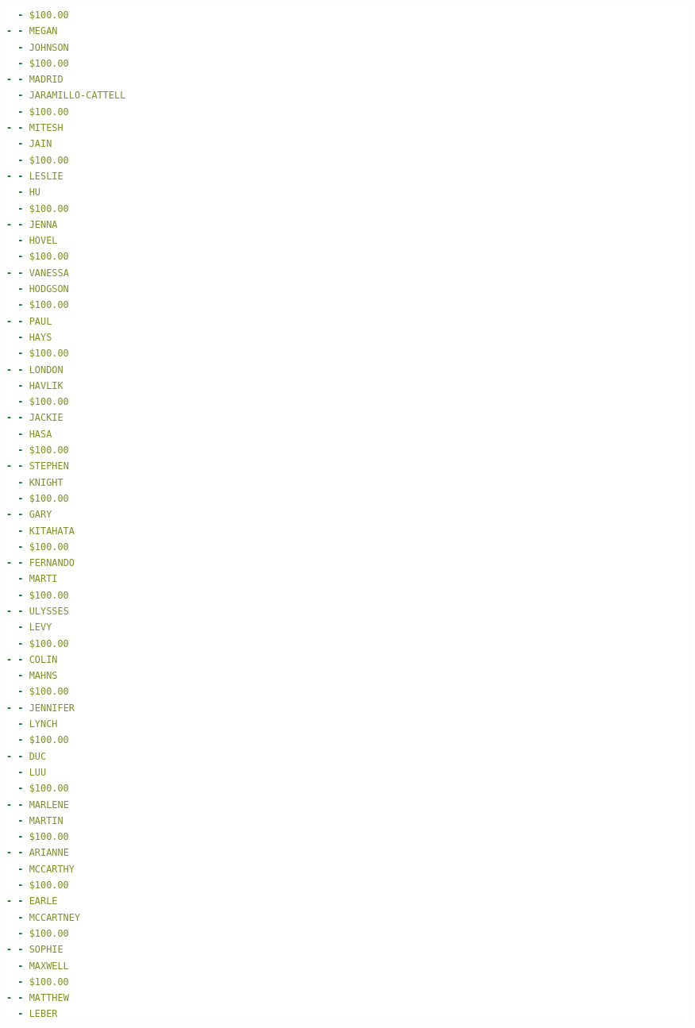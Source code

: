 ```yaml
  - $100.00
- - MEGAN
  - JOHNSON
  - $100.00
- - MADRID
  - JARAMILLO-CATTELL
  - $100.00
- - MITESH
  - JAIN
  - $100.00
- - LESLIE
  - HU
  - $100.00
- - JENNA
  - HOVEL
  - $100.00
- - VANESSA
  - HODGSON
  - $100.00
- - PAUL
  - HAYS
  - $100.00
- - LONDON
  - HAVLIK
  - $100.00
- - JACKIE
  - HASA
  - $100.00
- - STEPHEN
  - KNIGHT
  - $100.00
- - GARY
  - KITAHATA
  - $100.00
- - FERNANDO
  - MARTI
  - $100.00
- - ULYSSES
  - LEVY
  - $100.00
- - COLIN
  - MAHNS
  - $100.00
- - JENNIFER
  - LYNCH
  - $100.00
- - DUC
  - LUU
  - $100.00
- - MARLENE
  - MARTIN
  - $100.00
- - ARIANNE
  - MCCARTHY
  - $100.00
- - EARLE
  - MCCARTNEY
  - $100.00
- - SOPHIE
  - MAXWELL
  - $100.00
- - MATTHEW
  - LEBER
```